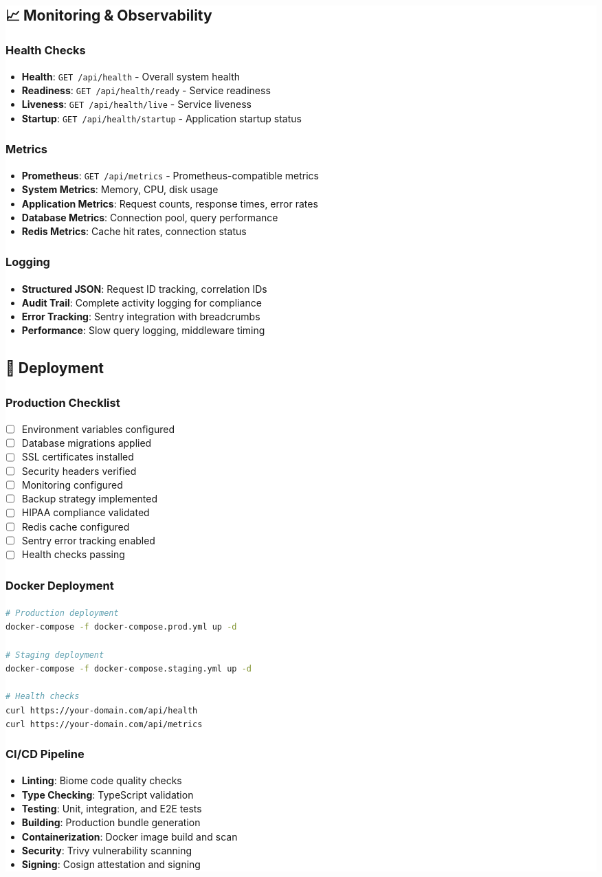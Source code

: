## 📈 Monitoring & Observability

### Health Checks
- **Health**: `GET /api/health` - Overall system health
- **Readiness**: `GET /api/health/ready` - Service readiness
- **Liveness**: `GET /api/health/live` - Service liveness
- **Startup**: `GET /api/health/startup` - Application startup status

### Metrics
- **Prometheus**: `GET /api/metrics` - Prometheus-compatible metrics
- **System Metrics**: Memory, CPU, disk usage
- **Application Metrics**: Request counts, response times, error rates
- **Database Metrics**: Connection pool, query performance
- **Redis Metrics**: Cache hit rates, connection status

### Logging
- **Structured JSON**: Request ID tracking, correlation IDs
- **Audit Trail**: Complete activity logging for compliance
- **Error Tracking**: Sentry integration with breadcrumbs
- **Performance**: Slow query logging, middleware timing

## 🚀 Deployment

### Production Checklist
- [ ] Environment variables configured
- [ ] Database migrations applied
- [ ] SSL certificates installed
- [ ] Security headers verified
- [ ] Monitoring configured
- [ ] Backup strategy implemented
- [ ] HIPAA compliance validated
- [ ] Redis cache configured
- [ ] Sentry error tracking enabled
- [ ] Health checks passing

### Docker Deployment
```bash
# Production deployment
docker-compose -f docker-compose.prod.yml up -d

# Staging deployment
docker-compose -f docker-compose.staging.yml up -d

# Health checks
curl https://your-domain.com/api/health
curl https://your-domain.com/api/metrics
```

### CI/CD Pipeline
- **Linting**: Biome code quality checks
- **Type Checking**: TypeScript validation
- **Testing**: Unit, integration, and E2E tests
- **Building**: Production bundle generation
- **Containerization**: Docker image build and scan
- **Security**: Trivy vulnerability scanning
- **Signing**: Cosign attestation and signing
